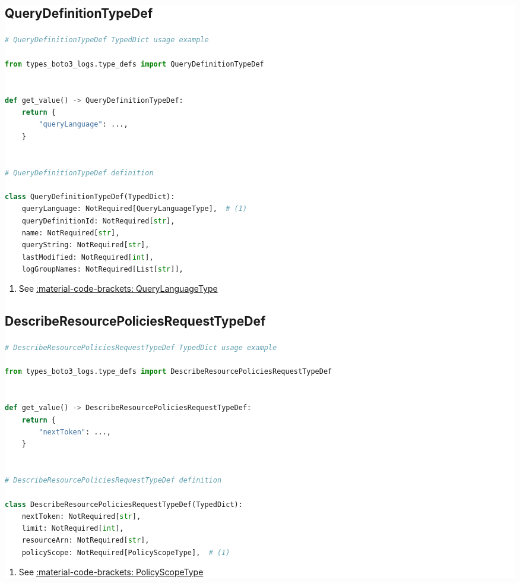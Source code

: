 ## QueryDefinitionTypeDef

```python
# QueryDefinitionTypeDef TypedDict usage example

from types_boto3_logs.type_defs import QueryDefinitionTypeDef


def get_value() -> QueryDefinitionTypeDef:
    return {
        "queryLanguage": ...,
    }


# QueryDefinitionTypeDef definition

class QueryDefinitionTypeDef(TypedDict):
    queryLanguage: NotRequired[QueryLanguageType],  # (1)
    queryDefinitionId: NotRequired[str],
    name: NotRequired[str],
    queryString: NotRequired[str],
    lastModified: NotRequired[int],
    logGroupNames: NotRequired[List[str]],
```

1. See [:material-code-brackets: QueryLanguageType](./literals.md#querylanguagetype)

## DescribeResourcePoliciesRequestTypeDef

```python
# DescribeResourcePoliciesRequestTypeDef TypedDict usage example

from types_boto3_logs.type_defs import DescribeResourcePoliciesRequestTypeDef


def get_value() -> DescribeResourcePoliciesRequestTypeDef:
    return {
        "nextToken": ...,
    }


# DescribeResourcePoliciesRequestTypeDef definition

class DescribeResourcePoliciesRequestTypeDef(TypedDict):
    nextToken: NotRequired[str],
    limit: NotRequired[int],
    resourceArn: NotRequired[str],
    policyScope: NotRequired[PolicyScopeType],  # (1)
```

1. See [:material-code-brackets: PolicyScopeType](./literals.md#policyscopetype)
